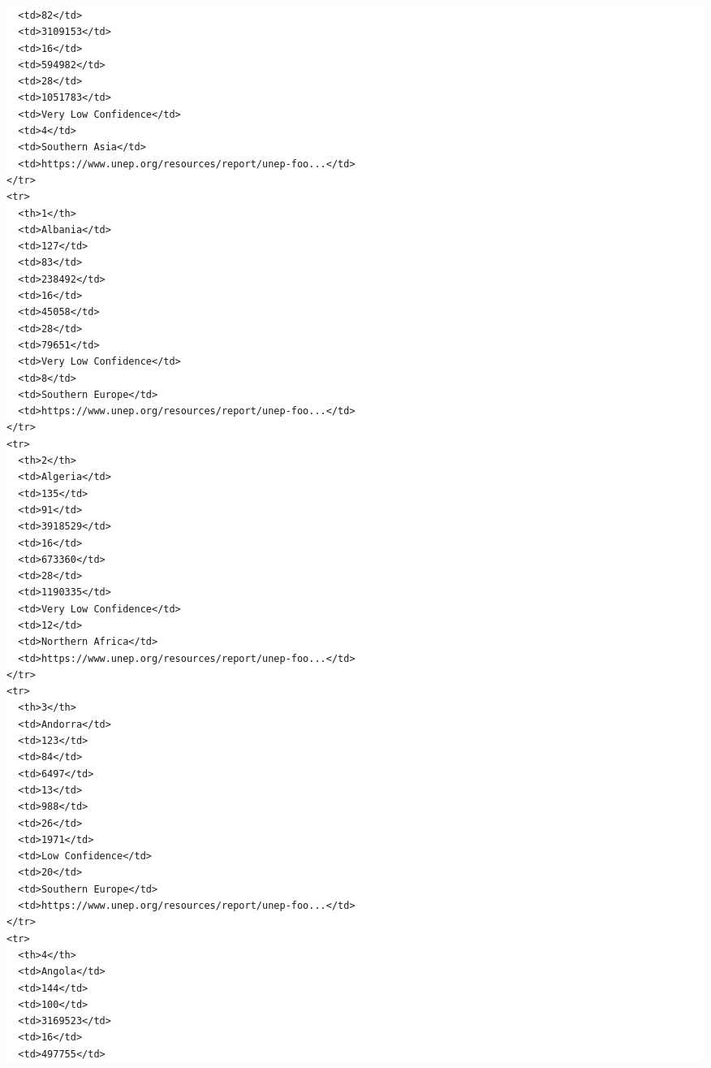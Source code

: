      <td>82</td>
      <td>3109153</td>
      <td>16</td>
      <td>594982</td>
      <td>28</td>
      <td>1051783</td>
      <td>Very Low Confidence</td>
      <td>4</td>
      <td>Southern Asia</td>
      <td>https://www.unep.org/resources/report/unep-foo...</td>
    </tr>
    <tr>
      <th>1</th>
      <td>Albania</td>
      <td>127</td>
      <td>83</td>
      <td>238492</td>
      <td>16</td>
      <td>45058</td>
      <td>28</td>
      <td>79651</td>
      <td>Very Low Confidence</td>
      <td>8</td>
      <td>Southern Europe</td>
      <td>https://www.unep.org/resources/report/unep-foo...</td>
    </tr>
    <tr>
      <th>2</th>
      <td>Algeria</td>
      <td>135</td>
      <td>91</td>
      <td>3918529</td>
      <td>16</td>
      <td>673360</td>
      <td>28</td>
      <td>1190335</td>
      <td>Very Low Confidence</td>
      <td>12</td>
      <td>Northern Africa</td>
      <td>https://www.unep.org/resources/report/unep-foo...</td>
    </tr>
    <tr>
      <th>3</th>
      <td>Andorra</td>
      <td>123</td>
      <td>84</td>
      <td>6497</td>
      <td>13</td>
      <td>988</td>
      <td>26</td>
      <td>1971</td>
      <td>Low Confidence</td>
      <td>20</td>
      <td>Southern Europe</td>
      <td>https://www.unep.org/resources/report/unep-foo...</td>
    </tr>
    <tr>
      <th>4</th>
      <td>Angola</td>
      <td>144</td>
      <td>100</td>
      <td>3169523</td>
      <td>16</td>
      <td>497755</td>